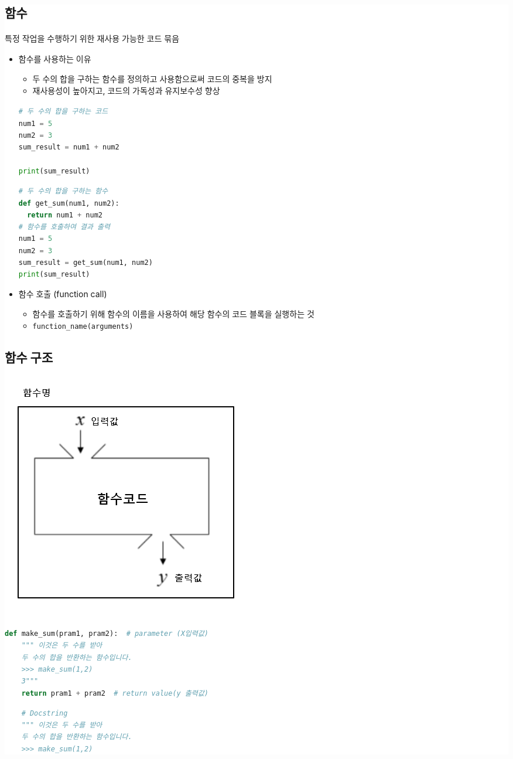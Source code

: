## 함수
특정 작업을 수행하기 위한 재사용 가능한 코드 묶음
* 함수를 사용하는 이유
  * 두 수의 합을 구하는 함수를 정의하고 사용함으로써 코드의 중복을 방지
  * 재사용성이 높아지고, 코드의 가독성과 유지보수성 향상
  
  ```python
  # 두 수의 합을 구하는 코드
  num1 = 5
  num2 = 3
  sum_result = num1 + num2

  print(sum_result)
  ```
  ```python
  # 두 수의 합을 구하는 함수
  def get_sum(num1, num2):
    return num1 + num2
  # 함수를 호출하여 결과 출력
  num1 = 5
  num2 = 3
  sum_result = get_sum(num1, num2)
  print(sum_result)
  ```

* 함수 호출 (function call)
  * 함수를 호출하기 위해 함수의 이름을 사용하여 해당 함수의 코드 블록을 실행하는 것
  * `function_name(arguments)`
## 함수 구조
![alt text](image-2.png)
```python
def make_sum(pram1, pram2):  # parameter (X입력값)
    """ 이것은 두 수를 받아
    두 수의 합을 반환하는 함수입니다.
    >>> make_sum(1,2)
    3"""
    return pram1 + pram2  # return value(y 출력값)
```
```python
    # Docstring
    """ 이것은 두 수를 받아
    두 수의 합을 반환하는 함수입니다.
    >>> make_sum(1,2)
```